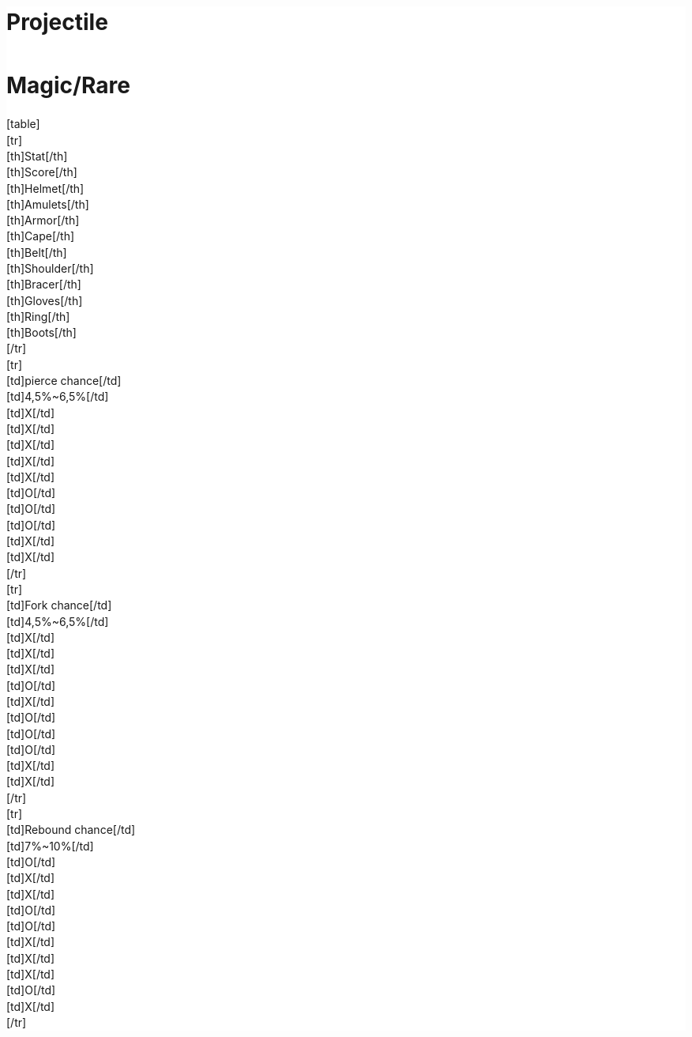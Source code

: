 # Projectile

Magic/Rare
==========

  
[table]  
 [tr]  
 [th]Stat[/th]  
 [th]Score[/th]  
 [th]Helmet[/th]  
 [th]Amulets[/th]  
 [th]Armor[/th]  
 [th]Cape[/th]  
 [th]Belt[/th]  
 [th]Shoulder[/th]  
 [th]Bracer[/th]  
 [th]Gloves[/th]  
 [th]Ring[/th]  
 [th]Boots[/th]  
 [/tr]  
 [tr]  
 [td]pierce chance[/td]  
 [td]4,5%~6,5%[/td]  
 [td]X[/td]  
 [td]X[/td]  
 [td]X[/td]  
 [td]X[/td]  
 [td]X[/td]  
 [td]O[/td]  
 [td]O[/td]  
 [td]O[/td]  
 [td]X[/td]  
 [td]X[/td]  
 [/tr]  
 [tr]  
 [td]Fork chance[/td]  
 [td]4,5%~6,5%[/td]  
 [td]X[/td]  
 [td]X[/td]  
 [td]X[/td]  
 [td]O[/td]  
 [td]X[/td]  
 [td]O[/td]  
 [td]O[/td]  
 [td]O[/td]  
 [td]X[/td]  
 [td]X[/td]  
 [/tr]  
 [tr]  
 [td]Rebound chance[/td]  
 [td]7%~10%[/td]  
 [td]O[/td]  
 [td]X[/td]  
 [td]X[/td]  
 [td]O[/td]  
 [td]O[/td]  
 [td]X[/td]  
 [td]X[/td]  
 [td]X[/td]  
 [td]O[/td]  
 [td]X[/td]  
 [/tr]  